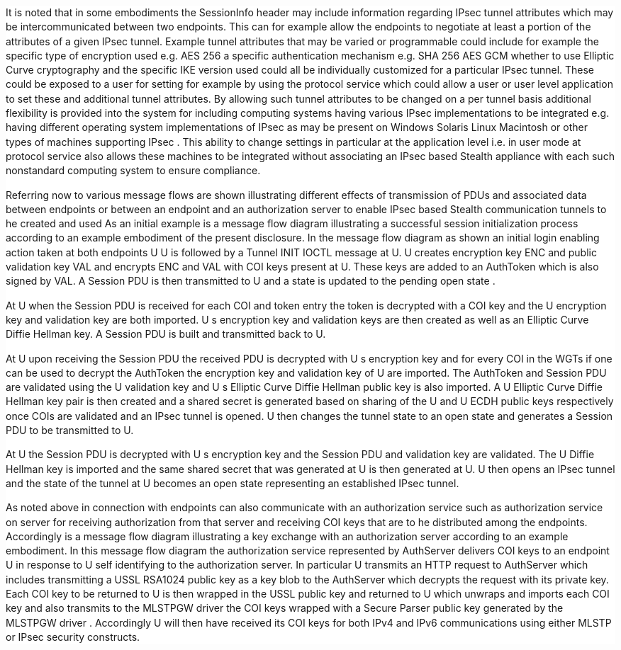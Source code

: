 It is noted that in some embodiments the SessionInfo header may include information regarding IPsec tunnel attributes which may be intercommunicated between two endpoints. This can for example allow the endpoints to negotiate at least a portion of the attributes of a given IPsec tunnel. Example tunnel attributes that may be varied or programmable could include for example the specific type of encryption used e.g. AES 256 a specific authentication mechanism e.g. SHA 256 AES GCM whether to use Elliptic Curve cryptography and the specific IKE version used could all be individually customized for a particular IPsec tunnel. These could be exposed to a user for setting for example by using the protocol service which could allow a user or user level application to set these and additional tunnel attributes. By allowing such tunnel attributes to be changed on a per tunnel basis additional flexibility is provided into the system for including computing systems having various IPsec implementations to be integrated e.g. having different operating system implementations of IPsec as may be present on Windows Solaris Linux Macintosh or other types of machines supporting IPsec . This ability to change settings in particular at the application level i.e. in user mode at protocol service also allows these machines to be integrated without associating an IPsec based Stealth appliance with each such nonstandard computing system to ensure compliance.

Referring now to various message flows are shown illustrating different effects of transmission of PDUs and associated data between endpoints or between an endpoint and an authorization server to enable IPsec based Stealth communication tunnels to he created and used As an initial example is a message flow diagram illustrating a successful session initialization process according to an example embodiment of the present disclosure. In the message flow diagram as shown an initial login enabling action taken at both endpoints U U is followed by a Tunnel INIT IOCTL message at U. U creates encryption key ENC and public validation key VAL and encrypts ENC and VAL with COI keys present at U. These keys are added to an AuthToken which is also signed by VAL. A Session PDU is then transmitted to U and a state is updated to the pending open state .

At U when the Session PDU is received for each COI and token entry the token is decrypted with a COI key and the U encryption key and validation key are both imported. U s encryption key and validation keys are then created as well as an Elliptic Curve Diffie Hellman key. A Session PDU is built and transmitted back to U.

At U upon receiving the Session PDU the received PDU is decrypted with U s encryption key and for every COI in the WGTs if one can be used to decrypt the AuthToken the encryption key and validation key of U are imported. The AuthToken and Session PDU are validated using the U validation key and U s Elliptic Curve Diffie Hellman public key is also imported. A U Elliptic Curve Diffie Hellman key pair is then created and a shared secret is generated based on sharing of the U and U ECDH public keys respectively once COIs are validated and an IPsec tunnel is opened. U then changes the tunnel state to an open state and generates a Session PDU to be transmitted to U.

At U the Session PDU is decrypted with U s encryption key and the Session PDU and validation key are validated. The U Diffie Hellman key is imported and the same shared secret that was generated at U is then generated at U. U then opens an IPsec tunnel and the state of the tunnel at U becomes an open state representing an established IPsec tunnel.

As noted above in connection with endpoints can also communicate with an authorization service such as authorization service on server for receiving authorization from that server and receiving COI keys that are to he distributed among the endpoints. Accordingly is a message flow diagram illustrating a key exchange with an authorization server according to an example embodiment. In this message flow diagram the authorization service represented by AuthServer delivers COI keys to an endpoint U in response to U self identifying to the authorization server. In particular U transmits an HTTP request to AuthServer which includes transmitting a USSL RSA1024 public key as a key blob to the AuthServer which decrypts the request with its private key. Each COI key to be returned to U is then wrapped in the USSL public key and returned to U which unwraps and imports each COI key and also transmits to the MLSTPGW driver the COI keys wrapped with a Secure Parser public key generated by the MLSTPGW driver . Accordingly U will then have received its COI keys for both IPv4 and IPv6 communications using either MLSTP or IPsec security constructs.
